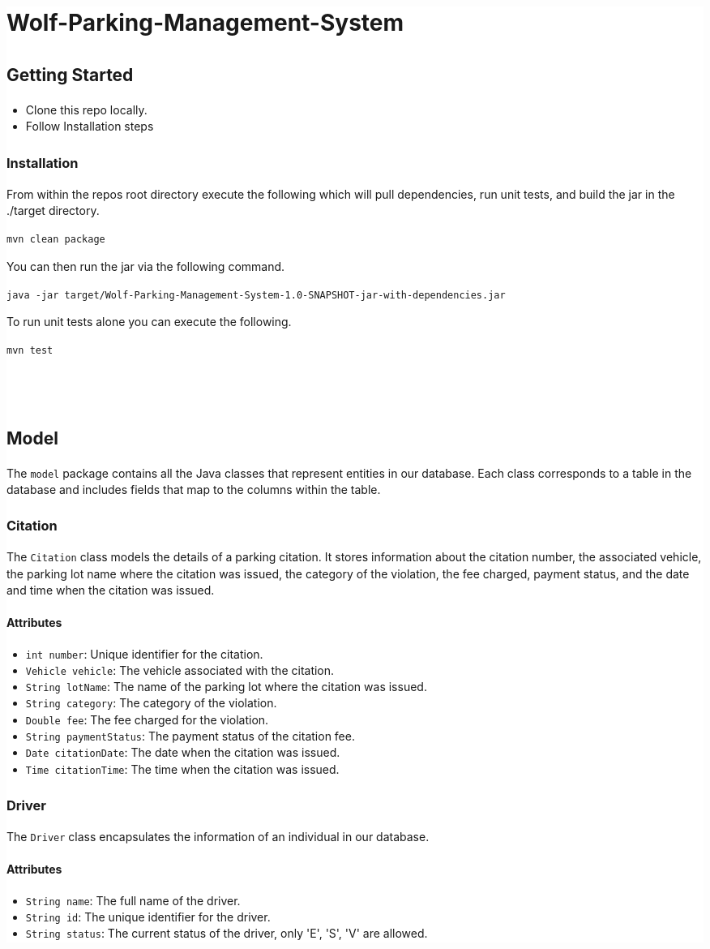 # Wolf-Parking-Management-System

## Getting Started

- Clone this repo locally.
- Follow Installation steps

### Installation
From within the repos root directory execute the following which will pull dependencies, run unit
tests, and build the jar in the ./target directory.

`mvn clean package`

You can then run the jar via the following command.

`java -jar target/Wolf-Parking-Management-System-1.0-SNAPSHOT-jar-with-dependencies.jar`

To run unit tests alone you can execute the following.

`mvn test`

<br /><br />

## Model

The `model` package contains all the Java classes that represent entities in our database. Each class corresponds to a table in the database and includes fields that map to the columns within the table.

### Citation
The `Citation` class models the details of a parking citation. It stores information about the citation number, the associated vehicle, the parking lot name where the citation was issued, the category of the violation, the fee charged, payment status, and the date and time when the citation was issued.

#### Attributes
- `int number`: Unique identifier for the citation.
- `Vehicle vehicle`: The vehicle associated with the citation.
- `String lotName`: The name of the parking lot where the citation was issued.
- `String category`: The category of the violation.
- `Double fee`: The fee charged for the violation.
- `String paymentStatus`: The payment status of the citation fee.
- `Date citationDate`: The date when the citation was issued.
- `Time citationTime`: The time when the citation was issued.

### Driver
The `Driver` class encapsulates the information of an individual in our database.

#### Attributes
- `String name`: The full name of the driver.
- `String id`: The unique identifier for the driver.
- `String status`: The current status of the driver, only 'E', 'S', 'V' are allowed.
